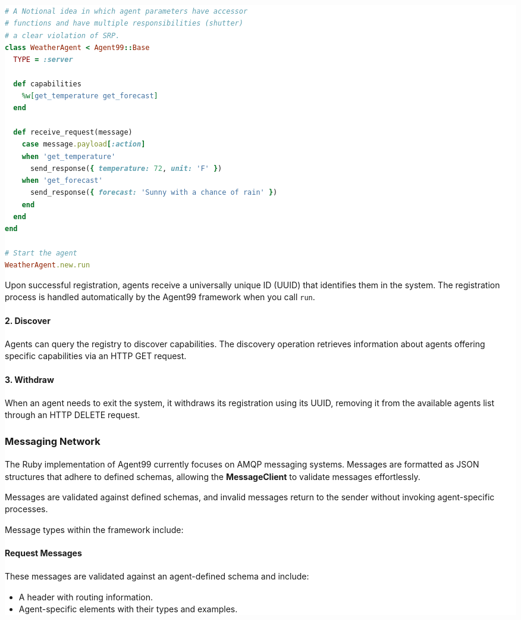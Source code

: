 ```ruby
# A Notional idea in which agent parameters have accessor
# functions and have multiple responsibilities (shutter)
# a clear violation of SRP.
class WeatherAgent < Agent99::Base
  TYPE = :server

  def capabilities
    %w[get_temperature get_forecast]
  end

  def receive_request(message)
    case message.payload[:action]
    when 'get_temperature'
      send_response({ temperature: 72, unit: 'F' })
    when 'get_forecast'
      send_response({ forecast: 'Sunny with a chance of rain' })
    end
  end
end

# Start the agent
WeatherAgent.new.run
```

Upon successful registration, agents receive a universally unique ID (UUID) that identifies them in the system. The registration process is handled automatically by the Agent99 framework when you call `run`.

#### 2. Discover

Agents can query the registry to discover capabilities. The discovery operation retrieves information about agents offering specific capabilities via an HTTP GET request.

#### 3. Withdraw

When an agent needs to exit the system, it withdraws its registration using its UUID, removing it from the available agents list through an HTTP DELETE request.

### Messaging Network

The Ruby implementation of Agent99 currently focuses on AMQP messaging systems. Messages are formatted as JSON structures that adhere to defined schemas, allowing the **MessageClient** to validate messages effortlessly.

Messages are validated against defined schemas, and invalid messages return to the sender without invoking agent-specific processes.

Message types within the framework include:

#### Request Messages

These messages are validated against an agent-defined schema and include:

- A header with routing information.
- Agent-specific elements with their types and examples.
